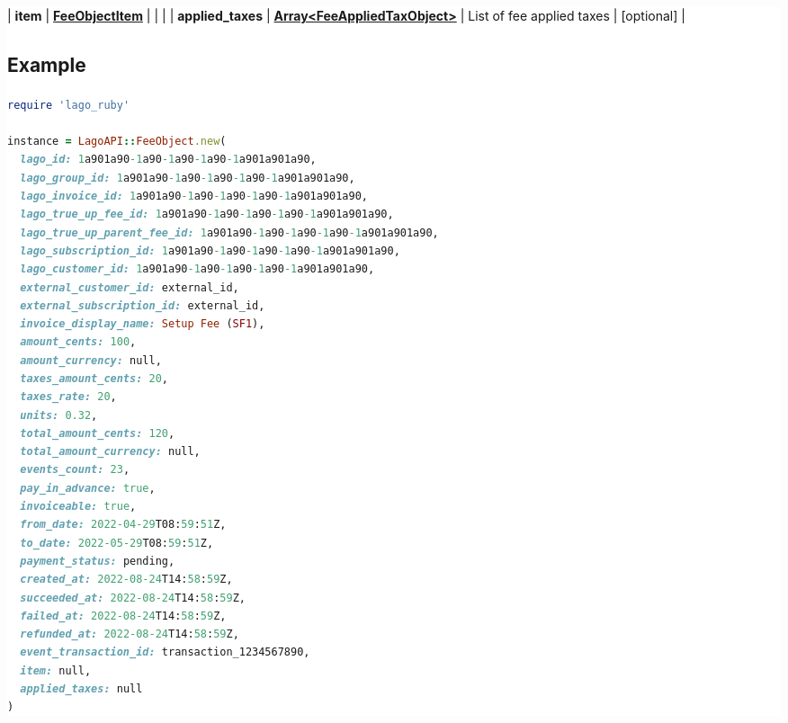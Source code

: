 | **item** | [**FeeObjectItem**](FeeObjectItem.md) |  |  |
| **applied_taxes** | [**Array&lt;FeeAppliedTaxObject&gt;**](FeeAppliedTaxObject.md) | List of fee applied taxes | [optional] |

## Example

```ruby
require 'lago_ruby'

instance = LagoAPI::FeeObject.new(
  lago_id: 1a901a90-1a90-1a90-1a90-1a901a901a90,
  lago_group_id: 1a901a90-1a90-1a90-1a90-1a901a901a90,
  lago_invoice_id: 1a901a90-1a90-1a90-1a90-1a901a901a90,
  lago_true_up_fee_id: 1a901a90-1a90-1a90-1a90-1a901a901a90,
  lago_true_up_parent_fee_id: 1a901a90-1a90-1a90-1a90-1a901a901a90,
  lago_subscription_id: 1a901a90-1a90-1a90-1a90-1a901a901a90,
  lago_customer_id: 1a901a90-1a90-1a90-1a90-1a901a901a90,
  external_customer_id: external_id,
  external_subscription_id: external_id,
  invoice_display_name: Setup Fee (SF1),
  amount_cents: 100,
  amount_currency: null,
  taxes_amount_cents: 20,
  taxes_rate: 20,
  units: 0.32,
  total_amount_cents: 120,
  total_amount_currency: null,
  events_count: 23,
  pay_in_advance: true,
  invoiceable: true,
  from_date: 2022-04-29T08:59:51Z,
  to_date: 2022-05-29T08:59:51Z,
  payment_status: pending,
  created_at: 2022-08-24T14:58:59Z,
  succeeded_at: 2022-08-24T14:58:59Z,
  failed_at: 2022-08-24T14:58:59Z,
  refunded_at: 2022-08-24T14:58:59Z,
  event_transaction_id: transaction_1234567890,
  item: null,
  applied_taxes: null
)
```

